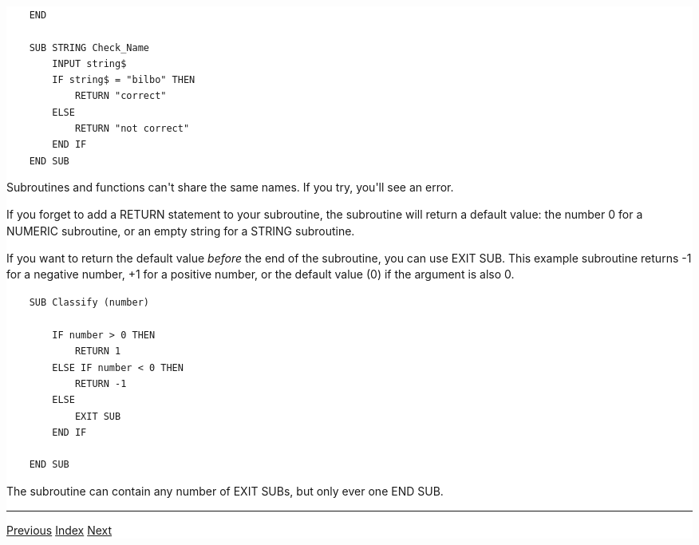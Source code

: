         END

        SUB STRING Check_Name
            INPUT string$
            IF string$ = "bilbo" THEN
                RETURN "correct"
            ELSE
                RETURN "not correct"
            END IF
        END SUB

Subroutines and functions can't share the same names. If you try, you'll see an error.

If you forget to add a RETURN statement to your subroutine, the subroutine will return a default value: the number 0 for a NUMERIC subroutine, or an empty string for a STRING subroutine.

If you want to return the default value *before* the end of the subroutine, you can use EXIT SUB. This example subroutine returns -1 for a negative number, +1 for a positive number, or the default value (0) if the argument is also 0.

        SUB Classify (number)

            IF number > 0 THEN
                RETURN 1
            ELSE IF number < 0 THEN
                RETURN -1
            ELSE
                EXIT SUB
            END IF

        END SUB

The subroutine can contain any number of EXIT SUBs, but only ever one END SUB.

---

[Previous](ch07.html) [Index](index.html) [Next](ch09.html)
